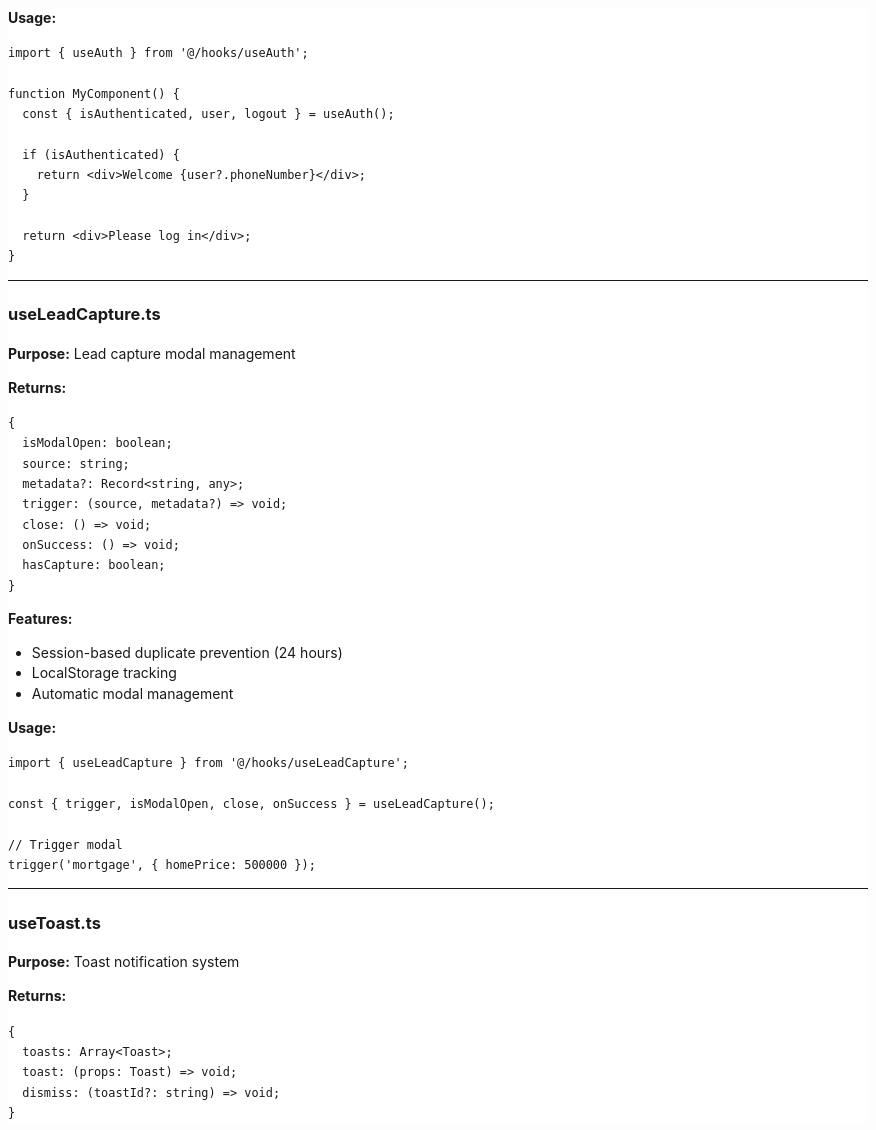 **Usage:**
```tsx
import { useAuth } from '@/hooks/useAuth';

function MyComponent() {
  const { isAuthenticated, user, logout } = useAuth();

  if (isAuthenticated) {
    return <div>Welcome {user?.phoneNumber}</div>;
  }

  return <div>Please log in</div>;
}
```

---

### useLeadCapture.ts
**Purpose:** Lead capture modal management

**Returns:**
```tsx
{
  isModalOpen: boolean;
  source: string;
  metadata?: Record<string, any>;
  trigger: (source, metadata?) => void;
  close: () => void;
  onSuccess: () => void;
  hasCapture: boolean;
}
```

**Features:**
- Session-based duplicate prevention (24 hours)
- LocalStorage tracking
- Automatic modal management

**Usage:**
```tsx
import { useLeadCapture } from '@/hooks/useLeadCapture';

const { trigger, isModalOpen, close, onSuccess } = useLeadCapture();

// Trigger modal
trigger('mortgage', { homePrice: 500000 });
```

---

### useToast.ts
**Purpose:** Toast notification system

**Returns:**
```tsx
{
  toasts: Array<Toast>;
  toast: (props: Toast) => void;
  dismiss: (toastId?: string) => void;
}
```
